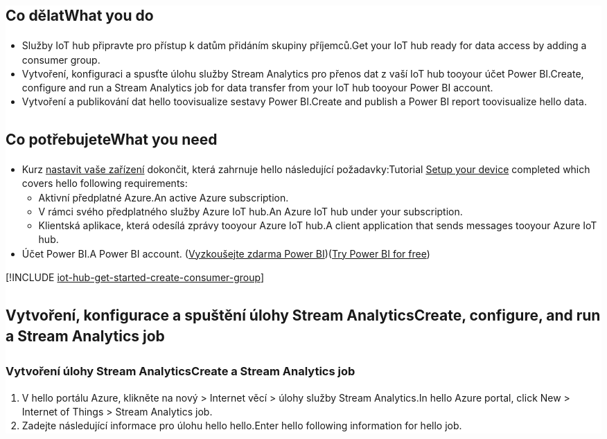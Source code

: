 ## <a name="what-you-do"></a><span data-ttu-id="1e5b3-109">Co dělat</span><span class="sxs-lookup"><span data-stu-id="1e5b3-109">What you do</span></span>

- <span data-ttu-id="1e5b3-110">Služby IoT hub připravte pro přístup k datům přidáním skupiny příjemců.</span><span class="sxs-lookup"><span data-stu-id="1e5b3-110">Get your IoT hub ready for data access by adding a consumer group.</span></span>
- <span data-ttu-id="1e5b3-111">Vytvoření, konfiguraci a spusťte úlohu služby Stream Analytics pro přenos dat z vaší IoT hub tooyour účet Power BI.</span><span class="sxs-lookup"><span data-stu-id="1e5b3-111">Create, configure and run a Stream Analytics job for data transfer from your IoT hub tooyour Power BI account.</span></span>
- <span data-ttu-id="1e5b3-112">Vytvoření a publikování dat hello toovisualize sestavy Power BI.</span><span class="sxs-lookup"><span data-stu-id="1e5b3-112">Create and publish a Power BI report toovisualize hello data.</span></span>

## <a name="what-you-need"></a><span data-ttu-id="1e5b3-113">Co potřebujete</span><span class="sxs-lookup"><span data-stu-id="1e5b3-113">What you need</span></span>

- <span data-ttu-id="1e5b3-114">Kurz [nastavit vaše zařízení](iot-hub-raspberry-pi-kit-node-get-started.md) dokončit, která zahrnuje hello následující požadavky:</span><span class="sxs-lookup"><span data-stu-id="1e5b3-114">Tutorial [Setup your device](iot-hub-raspberry-pi-kit-node-get-started.md) completed which covers hello following requirements:</span></span>
  - <span data-ttu-id="1e5b3-115">Aktivní předplatné Azure.</span><span class="sxs-lookup"><span data-stu-id="1e5b3-115">An active Azure subscription.</span></span>
  - <span data-ttu-id="1e5b3-116">V rámci svého předplatného služby Azure IoT hub.</span><span class="sxs-lookup"><span data-stu-id="1e5b3-116">An Azure IoT hub under your subscription.</span></span>
  - <span data-ttu-id="1e5b3-117">Klientská aplikace, která odesílá zprávy tooyour Azure IoT hub.</span><span class="sxs-lookup"><span data-stu-id="1e5b3-117">A client application that sends messages tooyour Azure IoT hub.</span></span>
- <span data-ttu-id="1e5b3-118">Účet Power BI.</span><span class="sxs-lookup"><span data-stu-id="1e5b3-118">A Power BI account.</span></span> <span data-ttu-id="1e5b3-119">([Vyzkoušejte zdarma Power BI](https://powerbi.microsoft.com/))</span><span class="sxs-lookup"><span data-stu-id="1e5b3-119">([Try Power BI for free](https://powerbi.microsoft.com/))</span></span>

[!INCLUDE [iot-hub-get-started-create-consumer-group](../../includes/iot-hub-get-started-create-consumer-group.md)]

## <a name="create-configure-and-run-a-stream-analytics-job"></a><span data-ttu-id="1e5b3-120">Vytvoření, konfigurace a spuštění úlohy Stream Analytics</span><span class="sxs-lookup"><span data-stu-id="1e5b3-120">Create, configure, and run a Stream Analytics job</span></span>

### <a name="create-a-stream-analytics-job"></a><span data-ttu-id="1e5b3-121">Vytvoření úlohy Stream Analytics</span><span class="sxs-lookup"><span data-stu-id="1e5b3-121">Create a Stream Analytics job</span></span>

1. <span data-ttu-id="1e5b3-122">V hello portálu Azure, klikněte na nový > Internet věcí > úlohy služby Stream Analytics.</span><span class="sxs-lookup"><span data-stu-id="1e5b3-122">In hello Azure portal, click New > Internet of Things > Stream Analytics job.</span></span>
1. <span data-ttu-id="1e5b3-123">Zadejte následující informace pro úlohu hello hello.</span><span class="sxs-lookup"><span data-stu-id="1e5b3-123">Enter hello following information for hello job.</span></span>
